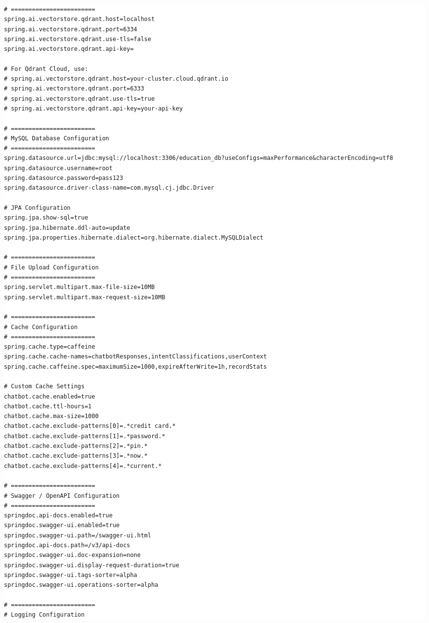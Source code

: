```properties
# ========================
spring.ai.vectorstore.qdrant.host=localhost
spring.ai.vectorstore.qdrant.port=6334
spring.ai.vectorstore.qdrant.use-tls=false
spring.ai.vectorstore.qdrant.api-key=

# For Qdrant Cloud, use:
# spring.ai.vectorstore.qdrant.host=your-cluster.cloud.qdrant.io
# spring.ai.vectorstore.qdrant.port=6333
# spring.ai.vectorstore.qdrant.use-tls=true
# spring.ai.vectorstore.qdrant.api-key=your-api-key

# ========================
# MySQL Database Configuration
# ========================
spring.datasource.url=jdbc:mysql://localhost:3306/education_db?useConfigs=maxPerformance&characterEncoding=utf8
spring.datasource.username=root
spring.datasource.password=pass123
spring.datasource.driver-class-name=com.mysql.cj.jdbc.Driver

# JPA Configuration
spring.jpa.show-sql=true
spring.jpa.hibernate.ddl-auto=update
spring.jpa.properties.hibernate.dialect=org.hibernate.dialect.MySQLDialect

# ========================
# File Upload Configuration
# ========================
spring.servlet.multipart.max-file-size=10MB
spring.servlet.multipart.max-request-size=10MB

# ========================
# Cache Configuration
# ========================
spring.cache.type=caffeine
spring.cache.cache-names=chatbotResponses,intentClassifications,userContext
spring.cache.caffeine.spec=maximumSize=1000,expireAfterWrite=1h,recordStats

# Custom Cache Settings
chatbot.cache.enabled=true
chatbot.cache.ttl-hours=1
chatbot.cache.max-size=1000
chatbot.cache.exclude-patterns[0]=.*credit card.*
chatbot.cache.exclude-patterns[1]=.*password.*
chatbot.cache.exclude-patterns[2]=.*pin.*
chatbot.cache.exclude-patterns[3]=.*now.*
chatbot.cache.exclude-patterns[4]=.*current.*

# ========================
# Swagger / OpenAPI Configuration
# ========================
springdoc.api-docs.enabled=true
springdoc.swagger-ui.enabled=true
springdoc.swagger-ui.path=/swagger-ui.html
springdoc.api-docs.path=/v3/api-docs
springdoc.swagger-ui.doc-expansion=none
springdoc.swagger-ui.display-request-duration=true
springdoc.swagger-ui.tags-sorter=alpha
springdoc.swagger-ui.operations-sorter=alpha

# ========================
# Logging Configuration
```
